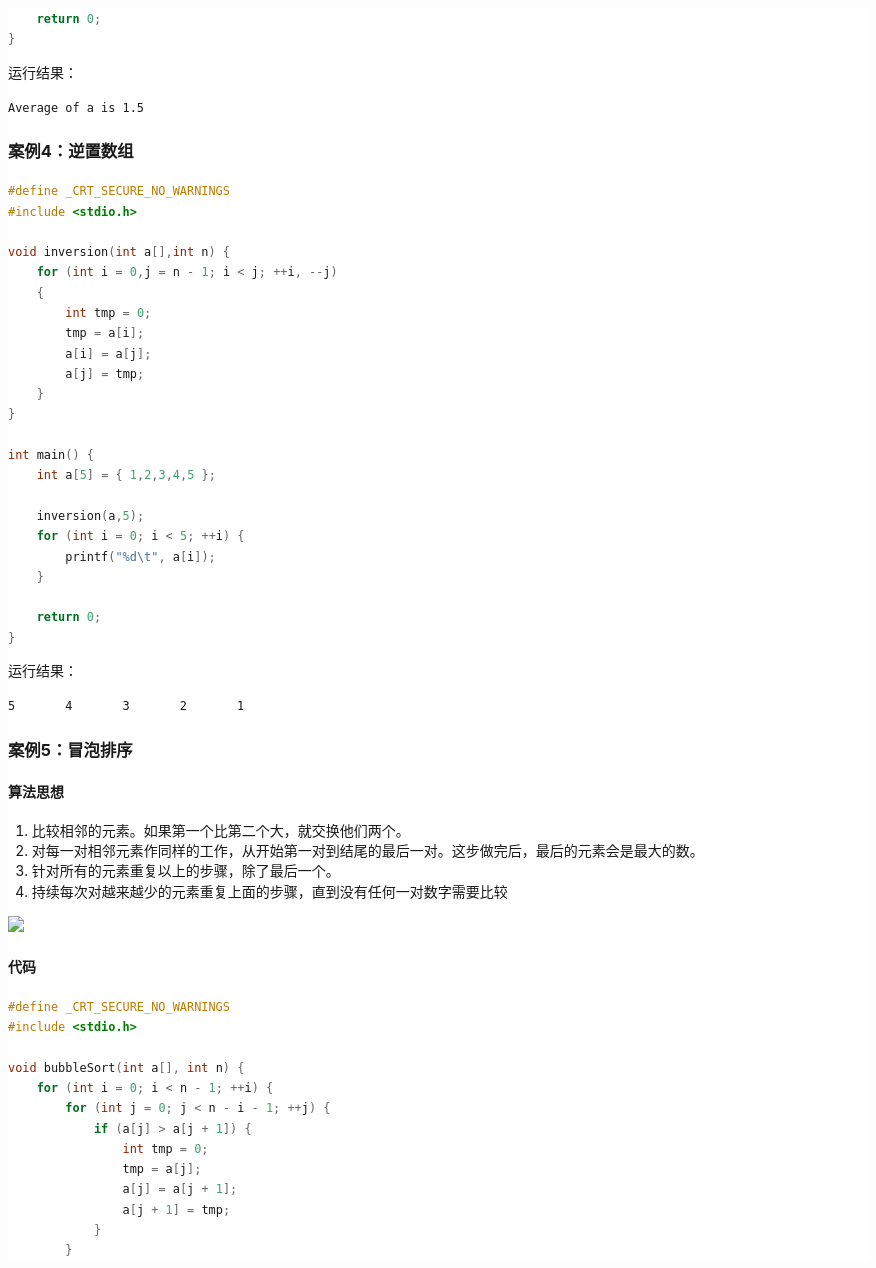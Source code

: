 ```c
	return 0;
}
```
运行结果：
```shell
Average of a is 1.5
```

### 案例4：逆置数组
```c
#define _CRT_SECURE_NO_WARNINGS
#include <stdio.h>

void inversion(int a[],int n) {
	for (int i = 0,j = n - 1; i < j; ++i, --j)
	{
		int tmp = 0;
		tmp = a[i];
		a[i] = a[j];
		a[j] = tmp;
	}
}

int main() {
	int a[5] = { 1,2,3,4,5 };

	inversion(a,5);
	for (int i = 0; i < 5; ++i) {
		printf("%d\t", a[i]);
	}

	return 0;
}
```
运行结果：
```shell
5       4       3       2       1
```

### 案例5：冒泡排序
#### 算法思想
1. 比较相邻的元素。如果第一个比第二个大，就交换他们两个。
2. 对每一对相邻元素作同样的工作，从开始第一对到结尾的最后一对。这步做完后，最后的元素会是最大的数。
3. 针对所有的元素重复以上的步骤，除了最后一个。
4. 持续每次对越来越少的元素重复上面的步骤，直到没有任何一对数字需要比较

![](https://timgsa.baidu.com/timg?image&quality=80&size=b9999_10000&sec=1599232508607&di=c4400b6f4916be2dcebdab52e8e698ed&imgtype=0&src=http%3A%2F%2Fimg1.cppcns.com%2Fimages%2F2020%2F202002%2Fw0umcpswyo3.gif)

#### 代码
```c
#define _CRT_SECURE_NO_WARNINGS
#include <stdio.h>

void bubbleSort(int a[], int n) {
	for (int i = 0; i < n - 1; ++i) {
		for (int j = 0; j < n - i - 1; ++j) {
			if (a[j] > a[j + 1]) {
				int tmp = 0;
				tmp = a[j];
				a[j] = a[j + 1];
				a[j + 1] = tmp;
			}
		}
```